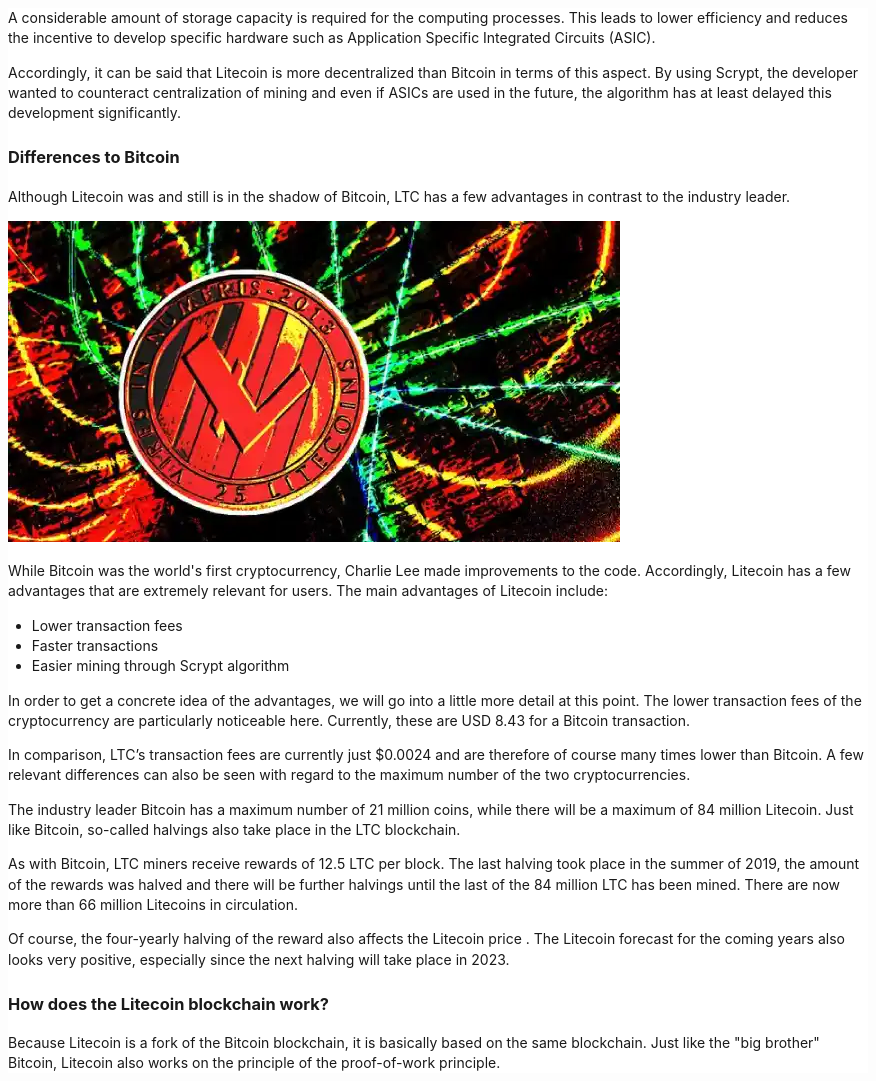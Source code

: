 <p>A considerable amount of storage capacity is required for the computing processes.&nbsp;This leads to lower efficiency and reduces the incentive to develop specific hardware such as Application Specific Integrated Circuits (ASIC).</p>
<p>Accordingly, it can be said that Litecoin is more decentralized than Bitcoin in terms of this aspect.&nbsp;By using Scrypt, the developer wanted to counteract centralization of mining and even if ASICs are used in the future, the algorithm has at least delayed this development significantly.</p>
</section>
<section>
<h3>Differences to Bitcoin</h3>
<p>Although Litecoin was and still is in the shadow of Bitcoin, LTC has a few advantages in contrast to the industry leader.</p>
<img src="/assets/img/posts-img/ltc/sell-ltc.webp" alt="ltc vs btc" width="612" height="321" loading="lazy">
<p>While Bitcoin was the world's first cryptocurrency, Charlie Lee made improvements to the code.&nbsp;Accordingly, Litecoin has a few advantages that are extremely relevant for users.&nbsp;The main advantages of Litecoin include:</p>
<ul>
<li>Lower transaction fees</li>
<li>Faster transactions</li>
<li>Easier mining through Scrypt algorithm</li>
</ul>
<p>In order to get a concrete idea of the advantages, we will go into a little more detail at this point.&nbsp;The lower transaction fees of the cryptocurrency are particularly noticeable here.&nbsp;Currently, these are USD 8.43 for a Bitcoin transaction.</p>
<p>In comparison, LTC&rsquo;s transaction fees are currently just $0.0024 and are therefore of course many times lower than Bitcoin.&nbsp;A few relevant differences can also be seen with regard to the maximum number of the two cryptocurrencies.</p>
<p>The industry leader Bitcoin has a maximum number of 21 million coins, while there will be a maximum of 84 million Litecoin.&nbsp;Just like Bitcoin, so-called halvings also take place in the LTC blockchain.</p>
<p>As with Bitcoin, LTC miners receive rewards of 12.5 LTC per block.&nbsp;The last halving took place in the summer of 2019, the amount of the rewards was halved and there will be further halvings until the last of the 84 million LTC has been mined.&nbsp;There are now more than 66 million Litecoins in circulation.</p>
<p>Of course, the four-yearly halving of the reward also affects the&nbsp;Litecoin price&nbsp;.&nbsp;The&nbsp;Litecoin forecast&nbsp;for the coming years also looks very positive, especially since the next halving will take place in 2023.</p>
</section>
<section>
<h3>How does the Litecoin blockchain work?</h3>
<p>Because Litecoin is a fork of the Bitcoin blockchain, it is basically based on the same blockchain.&nbsp;Just like the "big brother" Bitcoin, Litecoin also works on the principle of the proof-of-work principle.</p>